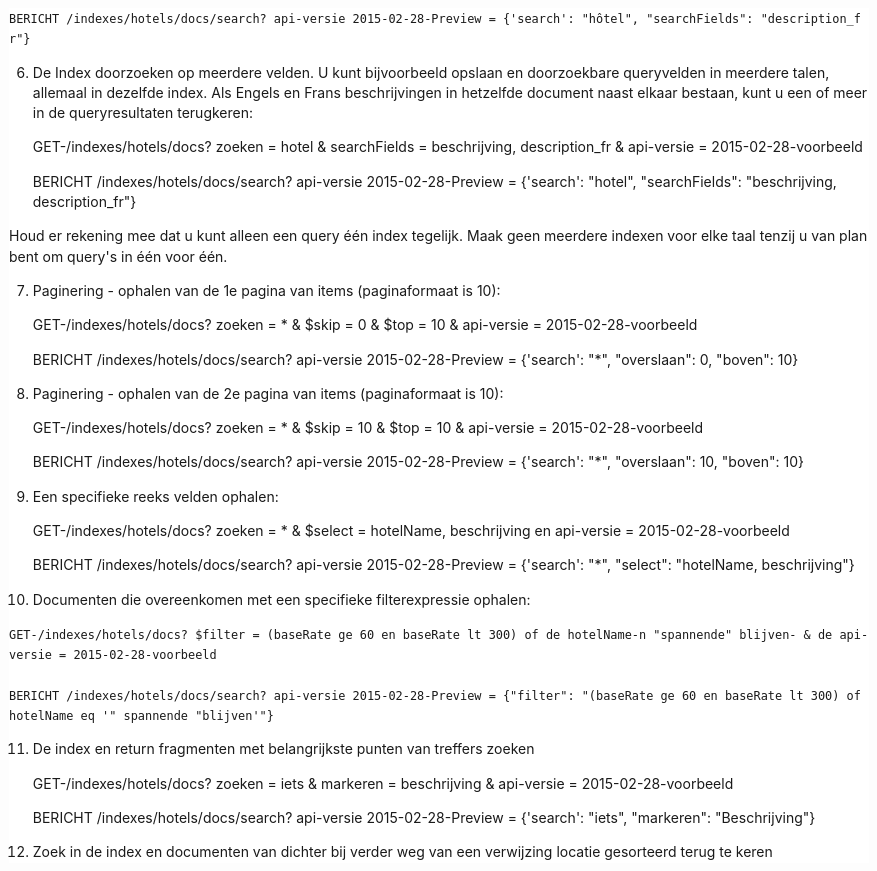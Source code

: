     BERICHT /indexes/hotels/docs/search? api-versie 2015-02-28-Preview = {'search': "hôtel", "searchFields": "description_fr"}

6) De Index doorzoeken op meerdere velden. U kunt bijvoorbeeld opslaan en doorzoekbare queryvelden in meerdere talen, allemaal in dezelfde index.  Als Engels en Frans beschrijvingen in hetzelfde document naast elkaar bestaan, kunt u een of meer in de queryresultaten terugkeren:


    GET-/indexes/hotels/docs? zoeken = hotel & searchFields = beschrijving, description_fr & api-versie = 2015-02-28-voorbeeld

    BERICHT /indexes/hotels/docs/search? api-versie 2015-02-28-Preview = {'search': "hotel", "searchFields": "beschrijving, description_fr"}

Houd er rekening mee dat u kunt alleen een query één index tegelijk. Maak geen meerdere indexen voor elke taal tenzij u van plan bent om query's in één voor één.

7)  Paginering - ophalen van de 1e pagina van items (paginaformaat is 10):


    GET-/indexes/hotels/docs? zoeken = * & $skip = 0 & $top = 10 & api-versie = 2015-02-28-voorbeeld

    BERICHT /indexes/hotels/docs/search? api-versie 2015-02-28-Preview = {'search': "*", "overslaan": 0, "boven": 10}

8)  Paginering - ophalen van de 2e pagina van items (paginaformaat is 10):


    GET-/indexes/hotels/docs? zoeken = * & $skip = 10 & $top = 10 & api-versie = 2015-02-28-voorbeeld

    BERICHT /indexes/hotels/docs/search? api-versie 2015-02-28-Preview = {'search': "*", "overslaan": 10, "boven": 10}

9)  Een specifieke reeks velden ophalen:


    GET-/indexes/hotels/docs? zoeken = * & $select = hotelName, beschrijving en api-versie = 2015-02-28-voorbeeld

    BERICHT /indexes/hotels/docs/search? api-versie 2015-02-28-Preview = {'search': "*", "select": "hotelName, beschrijving"}

10)  Documenten die overeenkomen met een specifieke filterexpressie ophalen:


    GET-/indexes/hotels/docs? $filter = (baseRate ge 60 en baseRate lt 300) of de hotelName-n "spannende" blijven- & de api-versie = 2015-02-28-voorbeeld

    BERICHT /indexes/hotels/docs/search? api-versie 2015-02-28-Preview = {"filter": "(baseRate ge 60 en baseRate lt 300) of hotelName eq '" spannende "blijven'"}

11) De index en return fragmenten met belangrijkste punten van treffers zoeken


    GET-/indexes/hotels/docs? zoeken = iets & markeren = beschrijving & api-versie = 2015-02-28-voorbeeld

    BERICHT /indexes/hotels/docs/search? api-versie 2015-02-28-Preview = {'search': "iets", "markeren": "Beschrijving"}

12) Zoek in de index en documenten van dichter bij verder weg van een verwijzing locatie gesorteerd terug te keren
